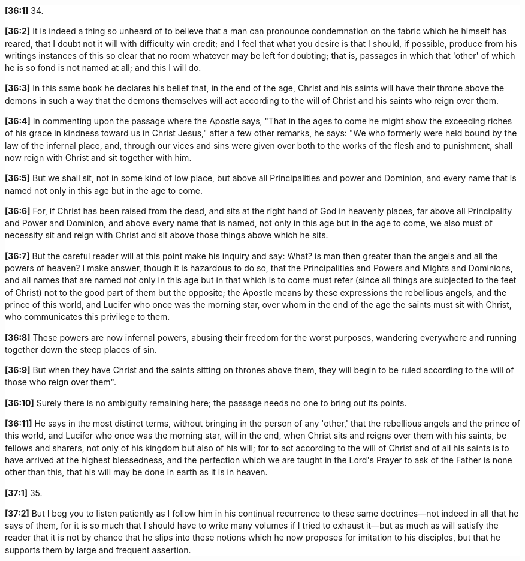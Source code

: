 **[36:1]** 34.

**[36:2]** It is indeed a thing so unheard of to believe that a man can pronounce condemnation on the fabric which he himself has reared, that I doubt not it will with difficulty win credit; and I feel that what you desire is that I should, if possible, produce from his writings instances of this so clear that no room whatever may be left for doubting; that is, passages in which that 'other' of which he is so fond is not named at all; and this I will do.

**[36:3]** In this same book he declares his belief that, in the end of the age, Christ and his saints will have their throne above the demons in such a way that the demons themselves will act according to the will of Christ and his saints who reign over them.

**[36:4]** In commenting upon the passage where the Apostle says, "That in the ages to come he might show the exceeding riches of his grace in kindness toward us in Christ Jesus," after a few other remarks, he says:  "We who formerly were held bound by the law of the infernal place, and, through our vices and sins were given over both to the works of the flesh and to punishment, shall now reign with Christ and sit together with him.

**[36:5]** But we shall sit, not in some kind of low place, but above all Principalities and power and Dominion, and every name that is named not only in this age but in the age to come.

**[36:6]** For, if Christ has been raised from the dead, and sits at the right hand of God in heavenly places, far above all Principality and Power and Dominion, and above every name that is named, not only in this age but in the age to come, we also must of necessity sit and reign with Christ and sit above those things above which he sits.

**[36:7]** But the careful reader will at this point make his inquiry and say: What? is man then greater than the angels and all the powers of heaven? I make answer, though it is hazardous to do so, that the Principalities and Powers and Mights and Dominions, and all names that are named not only in this age but in that which is to come must refer (since all things are subjected to the feet of Christ) not to the good part of them but the opposite; the Apostle means by these expressions the rebellious angels, and the prince of this world, and Lucifer who once was the morning star, over whom in the end of the age the saints must sit with Christ, who communicates this privilege to them.

**[36:8]** These powers are now infernal powers, abusing their freedom for the worst purposes, wandering everywhere and running together down the steep places of sin.

**[36:9]** But when they have Christ and the saints sitting on thrones above them, they will begin to be ruled according to the will of those who reign over them".

**[36:10]** Surely there is no ambiguity remaining here; the passage needs no one to bring out its points.

**[36:11]** He says in the most distinct terms, without bringing in the person of any 'other,' that the rebellious angels and the prince of this world, and Lucifer who once was the morning star, will in the end, when Christ sits and reigns over them with his saints, be fellows and sharers, not only of his kingdom but also of his will; for to act according to the will of Christ and of all his saints is to have arrived at the highest blessedness, and the perfection which we are taught in the Lord's Prayer to ask of the Father is none other than this, that his will may be done in earth as it is in heaven.

**[37:1]** 35.

**[37:2]** But I beg you to listen patiently as I follow him in his continual recurrence to these same doctrines—not indeed in all that he says of them, for it is so much that I should have to write many volumes if I tried to exhaust it—but as much as will satisfy the reader that it is not by chance that he slips into these notions which he now proposes for imitation to his disciples, but that he supports them by large and frequent assertion.
